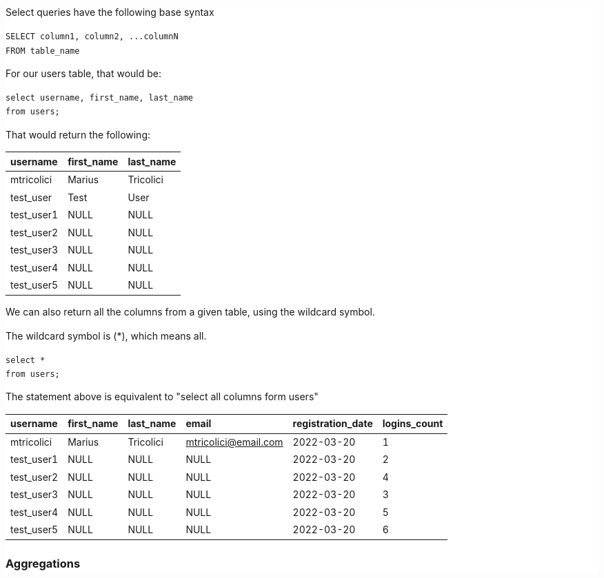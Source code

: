 Select queries have the following base syntax

```sqlite
SELECT column1, column2, ...columnN
FROM table_name
```

For our users table, that would be:

```sqlite
select username, first_name, last_name
from users;
```

That would return the following:

| username    | first\_name | last\_name |
|:------------|:------------|:-----------|
| mtricolici  | Marius      | Tricolici  |
| test\_user  | Test        | User       |
| test\_user1 | NULL        | NULL       |
| test\_user2 | NULL        | NULL       |
| test\_user3 | NULL        | NULL       |
| test\_user4 | NULL        | NULL       |
| test\_user5 | NULL        | NULL       |

We can also return all the columns from a given table, using the wildcard symbol.

The wildcard symbol is (*), which means all.

```sqlite
select *
from users;
```

The statement above is equivalent to "select all columns form users"

| username    | first\_name | last\_name | email                | registration\_date | logins\_count |
|:------------|:------------|:-----------|:---------------------|:-------------------|:--------------|
| mtricolici  | Marius      | Tricolici  | mtricolici@email.com | 2022-03-20         | 1             |
| test\_user1 | NULL        | NULL       | NULL                 | 2022-03-20         | 2             |
| test\_user2 | NULL        | NULL       | NULL                 | 2022-03-20         | 4             |
| test\_user3 | NULL        | NULL       | NULL                 | 2022-03-20         | 3             |
| test\_user4 | NULL        | NULL       | NULL                 | 2022-03-20         | 5             |
| test\_user5 | NULL        | NULL       | NULL                 | 2022-03-20         | 6             |

### Aggregations
